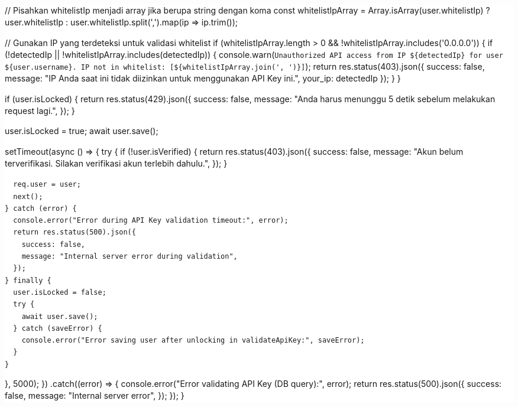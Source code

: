   // Pisahkan whitelistIp menjadi array jika berupa string dengan koma
  const whitelistIpArray = Array.isArray(user.whitelistIp)
    ? user.whitelistIp
    : user.whitelistIp.split(',').map(ip => ip.trim());

  // Gunakan IP yang terdeteksi untuk validasi whitelist
  if (whitelistIpArray.length > 0 && !whitelistIpArray.includes('0.0.0.0')) {
    if (!detectedIp || !whitelistIpArray.includes(detectedIp)) {
      console.warn(`Unauthorized API access from IP ${detectedIp} for user ${user.username}. IP not in whitelist: [${whitelistIpArray.join(', ')}]`);
      return res.status(403).json({
        success: false,
        message: "IP Anda saat ini tidak diizinkan untuk menggunakan API Key ini.",
        your_ip: detectedIp
      });
    }
  }

  if (user.isLocked) {
    return res.status(429).json({
      success: false,
      message: "Anda harus menunggu 5 detik sebelum melakukan request lagi.",
    });
  }

  user.isLocked = true;
  await user.save();

  setTimeout(async () => {
    try {
      if (!user.isVerified) {
        return res.status(403).json({
          success: false,
          message: "Akun belum terverifikasi. Silakan verifikasi akun terlebih dahulu.",
        });
      }

      req.user = user;
      next();
    } catch (error) {
      console.error("Error during API Key validation timeout:", error);
      return res.status(500).json({
        success: false,
        message: "Internal server error during validation",
      });
    } finally {
      user.isLocked = false;
      try {
        await user.save();
      } catch (saveError) {
        console.error("Error saving user after unlocking in validateApiKey:", saveError);
      }
    }
  }, 5000);
})
.catch((error) => {
  console.error("Error validating API Key (DB query):", error);
  return res.status(500).json({
    success: false,
    message: "Internal server error",
  });
});
}
